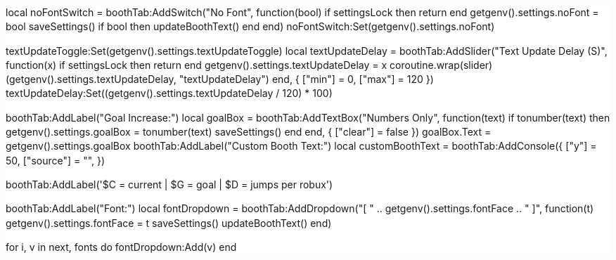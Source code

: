 local noFontSwitch = boothTab:AddSwitch("No Font", function(bool)
	if settingsLock then
		return
	end
	getgenv().settings.noFont = bool
	saveSettings()
	if bool then
		updateBoothText()
	end
end)
noFontSwitch:Set(getgenv().settings.noFont)

textUpdateToggle:Set(getgenv().settings.textUpdateToggle)
local textUpdateDelay = boothTab:AddSlider("Text Update Delay (S)", function(x)
	if settingsLock then
		return
	end
	getgenv().settings.textUpdateDelay = x
	coroutine.wrap(slider)(getgenv().settings.textUpdateDelay, "textUpdateDelay")
end,
  {
	["min"] = 0,
	["max"] = 120
})
textUpdateDelay:Set((getgenv().settings.textUpdateDelay / 120) * 100)

boothTab:AddLabel("Goal Increase:")
local goalBox = boothTab:AddTextBox("Numbers Only", function(text)
	if tonumber(text) then
		getgenv().settings.goalBox = tonumber(text)
		saveSettings()
	end
end,
  {
	["clear"] = false
})
goalBox.Text = getgenv().settings.goalBox
boothTab:AddLabel("Custom Booth Text:")
local customBoothText = boothTab:AddConsole({
	["y"] = 50,
	["source"] = "",
})

boothTab:AddLabel('$C = current | $G = goal | $D = jumps per robux')

boothTab:AddLabel("Font:")
local fontDropdown = boothTab:AddDropdown("[ " .. getgenv().settings.fontFace .. " ]", function(t)
	getgenv().settings.fontFace = t
	saveSettings()
	updateBoothText()
end)

for i, v in next, fonts do
	fontDropdown:Add(v)
end
